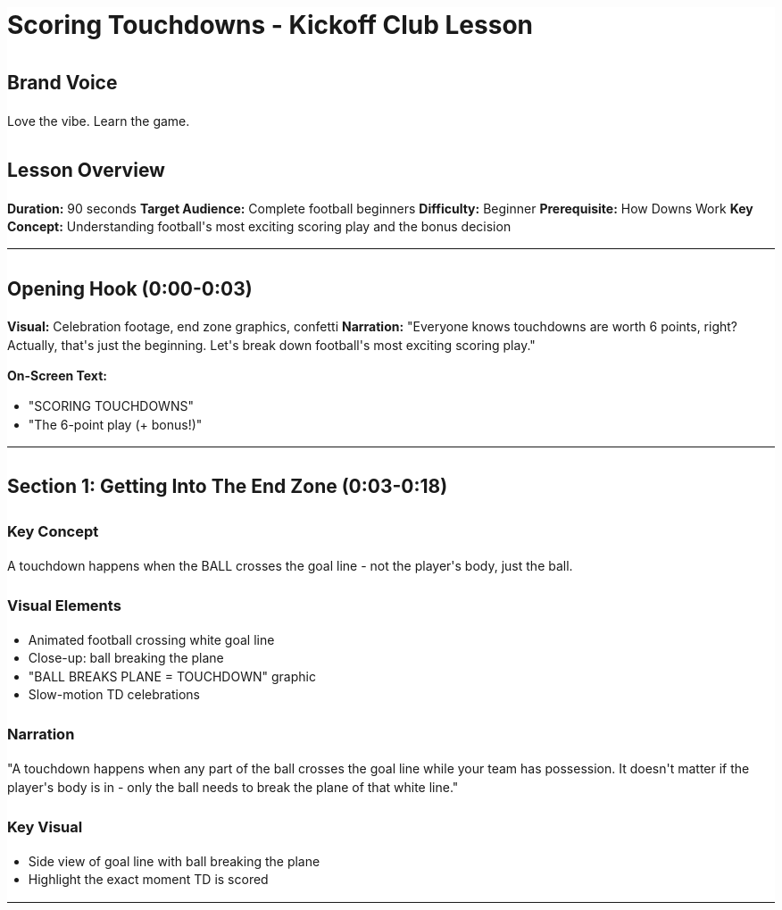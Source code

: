 # Scoring Touchdowns - Kickoff Club Lesson

## Brand Voice
Love the vibe. Learn the game.

## Lesson Overview
**Duration:** 90 seconds
**Target Audience:** Complete football beginners
**Difficulty:** Beginner
**Prerequisite:** How Downs Work
**Key Concept:** Understanding football's most exciting scoring play and the bonus decision

---

## Opening Hook (0:00-0:03)
**Visual:** Celebration footage, end zone graphics, confetti
**Narration:** "Everyone knows touchdowns are worth 6 points, right? Actually, that's just the beginning. Let's break down football's most exciting scoring play."

**On-Screen Text:**
- "SCORING TOUCHDOWNS"
- "The 6-point play (+ bonus!)"

---

## Section 1: Getting Into The End Zone (0:03-0:18)

### Key Concept
A touchdown happens when the BALL crosses the goal line - not the player's body, just the ball.

### Visual Elements
- Animated football crossing white goal line
- Close-up: ball breaking the plane
- "BALL BREAKS PLANE = TOUCHDOWN" graphic
- Slow-motion TD celebrations

### Narration
"A touchdown happens when any part of the ball crosses the goal line while your team has possession. It doesn't matter if the player's body is in - only the ball needs to break the plane of that white line."

### Key Visual
- Side view of goal line with ball breaking the plane
- Highlight the exact moment TD is scored

---
